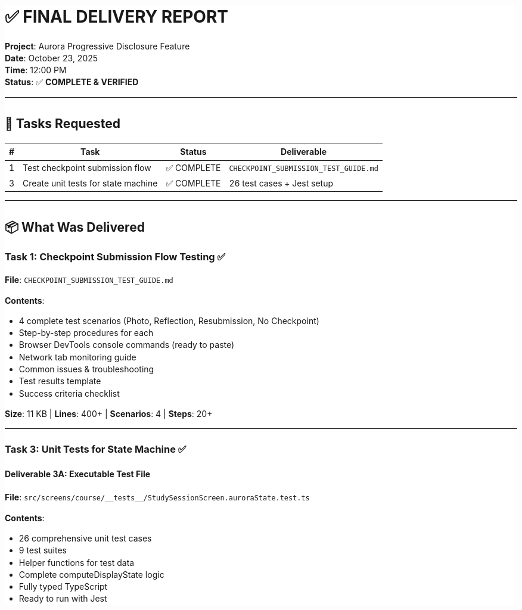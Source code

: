 # ✅ FINAL DELIVERY REPORT

**Project**: Aurora Progressive Disclosure Feature  
**Date**: October 23, 2025  
**Time**: 12:00 PM  
**Status**: ✅ **COMPLETE & VERIFIED**

---

## 🎯 Tasks Requested

| # | Task | Status | Deliverable |
|---|------|--------|-------------|
| 1 | Test checkpoint submission flow | ✅ COMPLETE | `CHECKPOINT_SUBMISSION_TEST_GUIDE.md` |
| 3 | Create unit tests for state machine | ✅ COMPLETE | 26 test cases + Jest setup |

---

## 📦 What Was Delivered

### Task 1: Checkpoint Submission Flow Testing ✅

**File**: `CHECKPOINT_SUBMISSION_TEST_GUIDE.md`

**Contents**:
- 4 complete test scenarios (Photo, Reflection, Resubmission, No Checkpoint)
- Step-by-step procedures for each
- Browser DevTools console commands (ready to paste)
- Network tab monitoring guide
- Common issues & troubleshooting
- Test results template
- Success criteria checklist

**Size**: 11 KB | **Lines**: 400+ | **Scenarios**: 4 | **Steps**: 20+

---

### Task 3: Unit Tests for State Machine ✅

#### Deliverable 3A: Executable Test File
**File**: `src/screens/course/__tests__/StudySessionScreen.auroraState.test.ts`

**Contents**:
- 26 comprehensive unit test cases
- 9 test suites
- Helper functions for test data
- Complete computeDisplayState logic
- Fully typed TypeScript
- Ready to run with Jest
